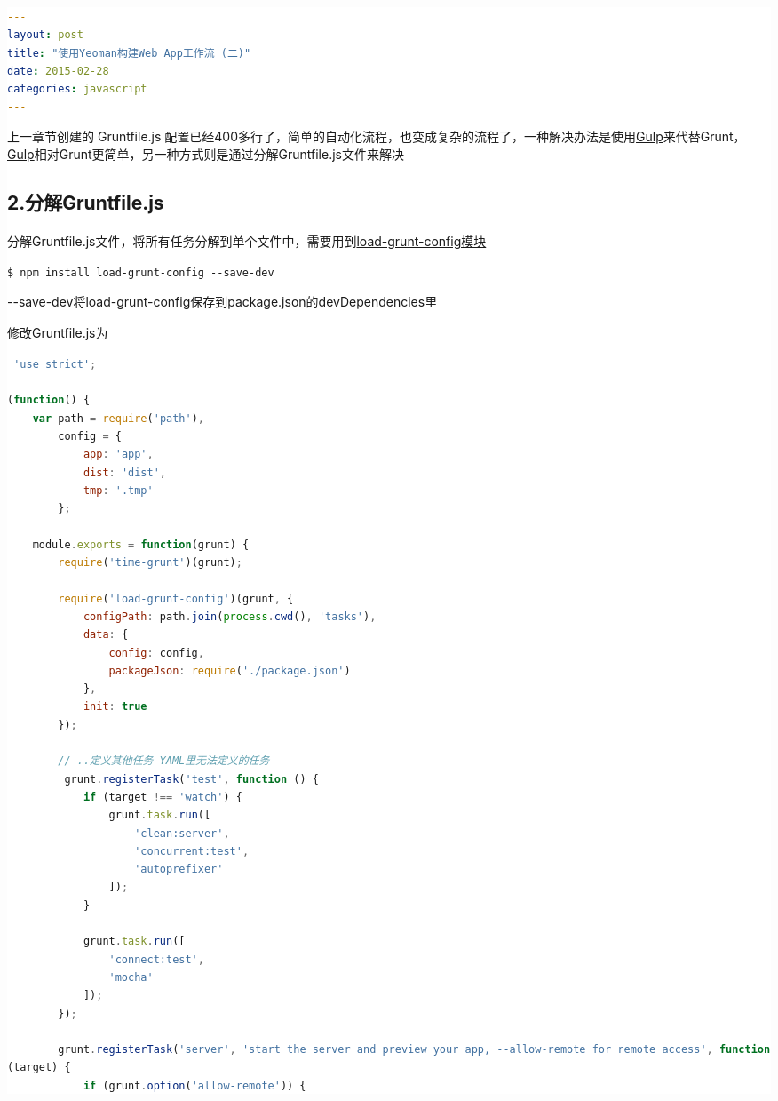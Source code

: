 ```yaml
---
layout: post
title: "使用Yeoman构建Web App工作流 (二)"
date: 2015-02-28
categories: javascript
---
```


上一章节创建的 Gruntfile.js 配置已经400多行了，简单的自动化流程，也变成复杂的流程了，一种解决办法是使用[Gulp](http://gulpjs.com/)来代替Grunt，[Gulp](http://gulpjs.com/)相对Grunt更简单，另一种方式则是通过分解Gruntfile.js文件来解决

2.分解Gruntfile.js
-------
分解Gruntfile.js文件，将所有任务分解到单个文件中，需要用到[load-grunt-config模块](https://github.com/firstandthird/load-grunt-config)

```
$ npm install load-grunt-config --save-dev
```
--save-dev将load-grunt-config保存到package.json的devDependencies里

修改Gruntfile.js为

```javascript
 'use strict';

(function() {
    var path = require('path'),
        config = {
            app: 'app',
            dist: 'dist',
            tmp: '.tmp'
        };

    module.exports = function(grunt) {
        require('time-grunt')(grunt);

        require('load-grunt-config')(grunt, {
            configPath: path.join(process.cwd(), 'tasks'),
            data: {
                config: config,
                packageJson: require('./package.json')
            },
            init: true
        });
        
        // ..定义其他任务 YAML里无法定义的任务
         grunt.registerTask('test', function () {
            if (target !== 'watch') {
                grunt.task.run([
                    'clean:server',
                    'concurrent:test',
                    'autoprefixer'
                ]);
            }

            grunt.task.run([
                'connect:test',
                'mocha'
            ]);
        });

        grunt.registerTask('server', 'start the server and preview your app, --allow-remote for remote access', function (target) {
            if (grunt.option('allow-remote')) {
```